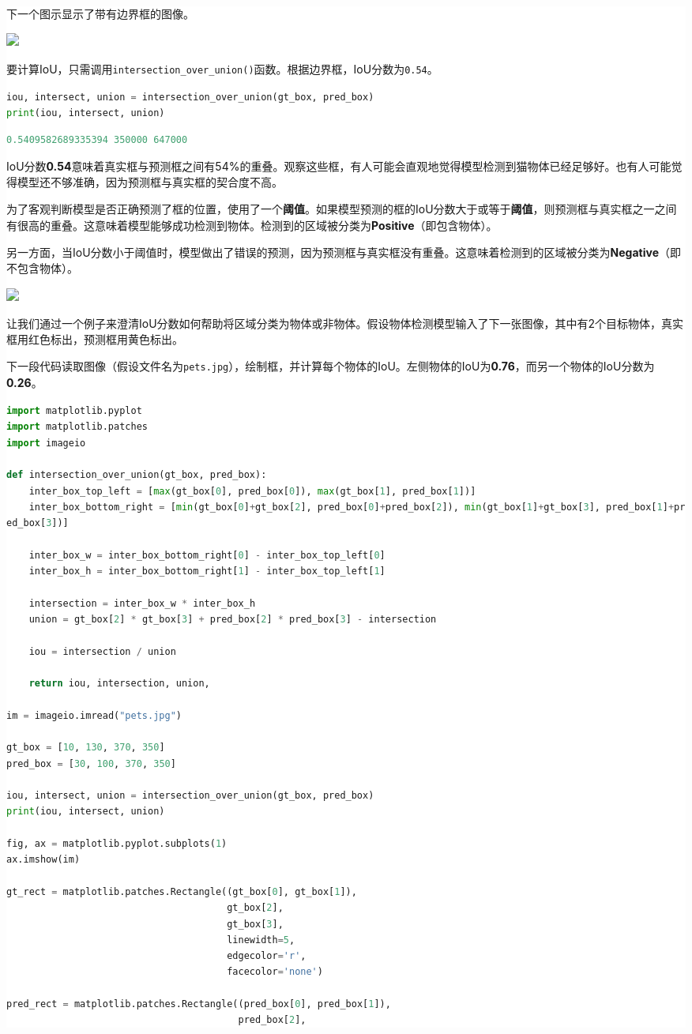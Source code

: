 下一个图示显示了带有边界框的图像。

![](../Images/3081d86d1a81996b3a304c922d647b98.png)

要计算IoU，只需调用`intersection_over_union()`函数。根据边界框，IoU分数为`0.54`。

```py
iou, intersect, union = intersection_over_union(gt_box, pred_box)
print(iou, intersect, union)
```

```py
0.5409582689335394 350000 647000
```

IoU分数**0.54**意味着真实框与预测框之间有54%的重叠。观察这些框，有人可能会直观地觉得模型检测到猫物体已经足够好。也有人可能觉得模型还不够准确，因为预测框与真实框的契合度不高。

为了客观判断模型是否正确预测了框的位置，使用了一个**阈值**。如果模型预测的框的IoU分数大于或等于**阈值**，则预测框与真实框之一之间有很高的重叠。这意味着模型能够成功检测到物体。检测到的区域被分类为**Positive**（即包含物体）。

另一方面，当IoU分数小于阈值时，模型做出了错误的预测，因为预测框与真实框没有重叠。这意味着检测到的区域被分类为**Negative**（即不包含物体）。

![](../Images/66f31d5e3d700c35d5db1fab90bd1ace.png)

让我们通过一个例子来澄清IoU分数如何帮助将区域分类为物体或非物体。假设物体检测模型输入了下一张图像，其中有2个目标物体，真实框用红色标出，预测框用黄色标出。

下一段代码读取图像（假设文件名为`pets.jpg`），绘制框，并计算每个物体的IoU。左侧物体的IoU为**0.76**，而另一个物体的IoU分数为**0.26**。

```py
import matplotlib.pyplot
import matplotlib.patches
import imageio

def intersection_over_union(gt_box, pred_box):
    inter_box_top_left = [max(gt_box[0], pred_box[0]), max(gt_box[1], pred_box[1])]
    inter_box_bottom_right = [min(gt_box[0]+gt_box[2], pred_box[0]+pred_box[2]), min(gt_box[1]+gt_box[3], pred_box[1]+pred_box[3])]

    inter_box_w = inter_box_bottom_right[0] - inter_box_top_left[0]
    inter_box_h = inter_box_bottom_right[1] - inter_box_top_left[1]

    intersection = inter_box_w * inter_box_h
    union = gt_box[2] * gt_box[3] + pred_box[2] * pred_box[3] - intersection

    iou = intersection / union

    return iou, intersection, union, 

im = imageio.imread("pets.jpg")

gt_box = [10, 130, 370, 350]
pred_box = [30, 100, 370, 350]

iou, intersect, union = intersection_over_union(gt_box, pred_box)
print(iou, intersect, union)

fig, ax = matplotlib.pyplot.subplots(1)
ax.imshow(im)

gt_rect = matplotlib.patches.Rectangle((gt_box[0], gt_box[1]),
                                       gt_box[2],
                                       gt_box[3],
                                       linewidth=5,
                                       edgecolor='r',
                                       facecolor='none')

pred_rect = matplotlib.patches.Rectangle((pred_box[0], pred_box[1]),
                                         pred_box[2],
```